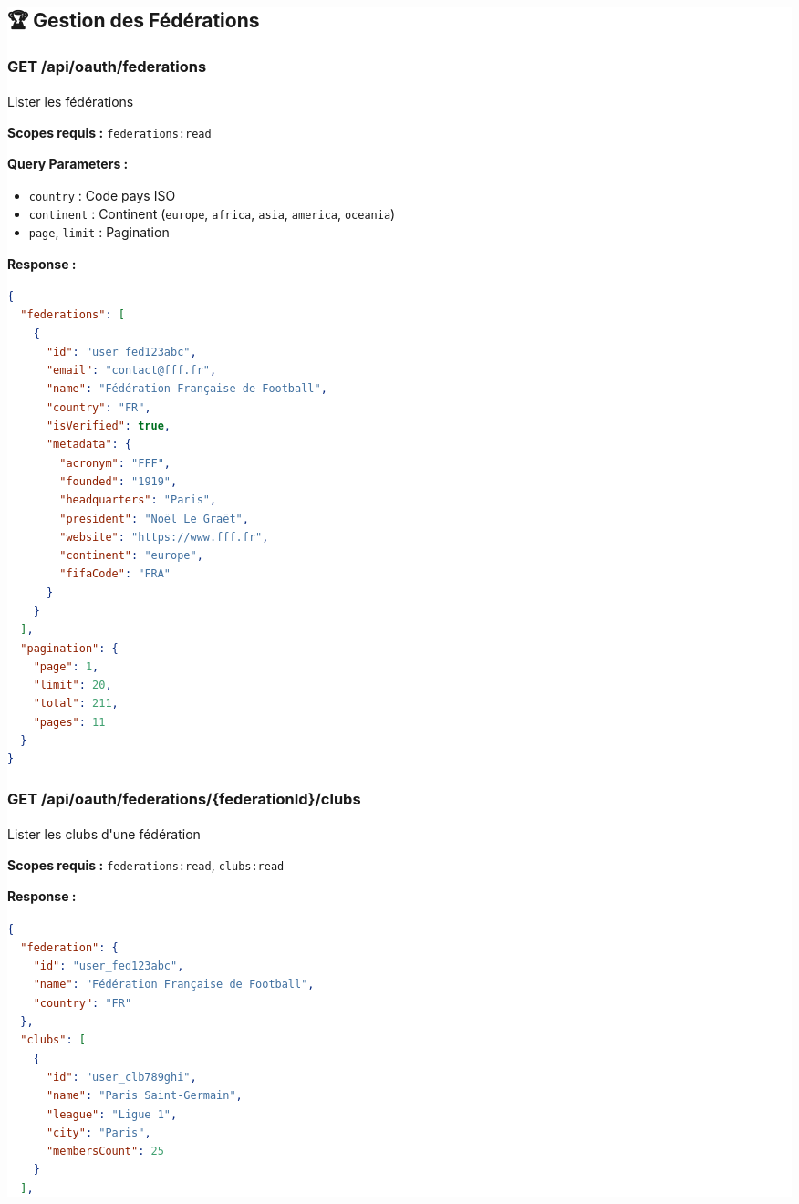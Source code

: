 
## 🏆 Gestion des Fédérations

### GET /api/oauth/federations
Lister les fédérations

**Scopes requis :** `federations:read`

**Query Parameters :**
- `country` : Code pays ISO
- `continent` : Continent (`europe`, `africa`, `asia`, `america`, `oceania`)
- `page`, `limit` : Pagination

**Response :**
```json
{
  "federations": [
    {
      "id": "user_fed123abc",
      "email": "contact@fff.fr",
      "name": "Fédération Française de Football",
      "country": "FR",
      "isVerified": true,
      "metadata": {
        "acronym": "FFF",
        "founded": "1919",
        "headquarters": "Paris",
        "president": "Noël Le Graët",
        "website": "https://www.fff.fr",
        "continent": "europe",
        "fifaCode": "FRA"
      }
    }
  ],
  "pagination": {
    "page": 1,
    "limit": 20,
    "total": 211,
    "pages": 11
  }
}
```

### GET /api/oauth/federations/{federationId}/clubs
Lister les clubs d'une fédération

**Scopes requis :** `federations:read`, `clubs:read`

**Response :**
```json
{
  "federation": {
    "id": "user_fed123abc",
    "name": "Fédération Française de Football",
    "country": "FR"
  },
  "clubs": [
    {
      "id": "user_clb789ghi",
      "name": "Paris Saint-Germain",
      "league": "Ligue 1",
      "city": "Paris",
      "membersCount": 25
    }
  ],
```